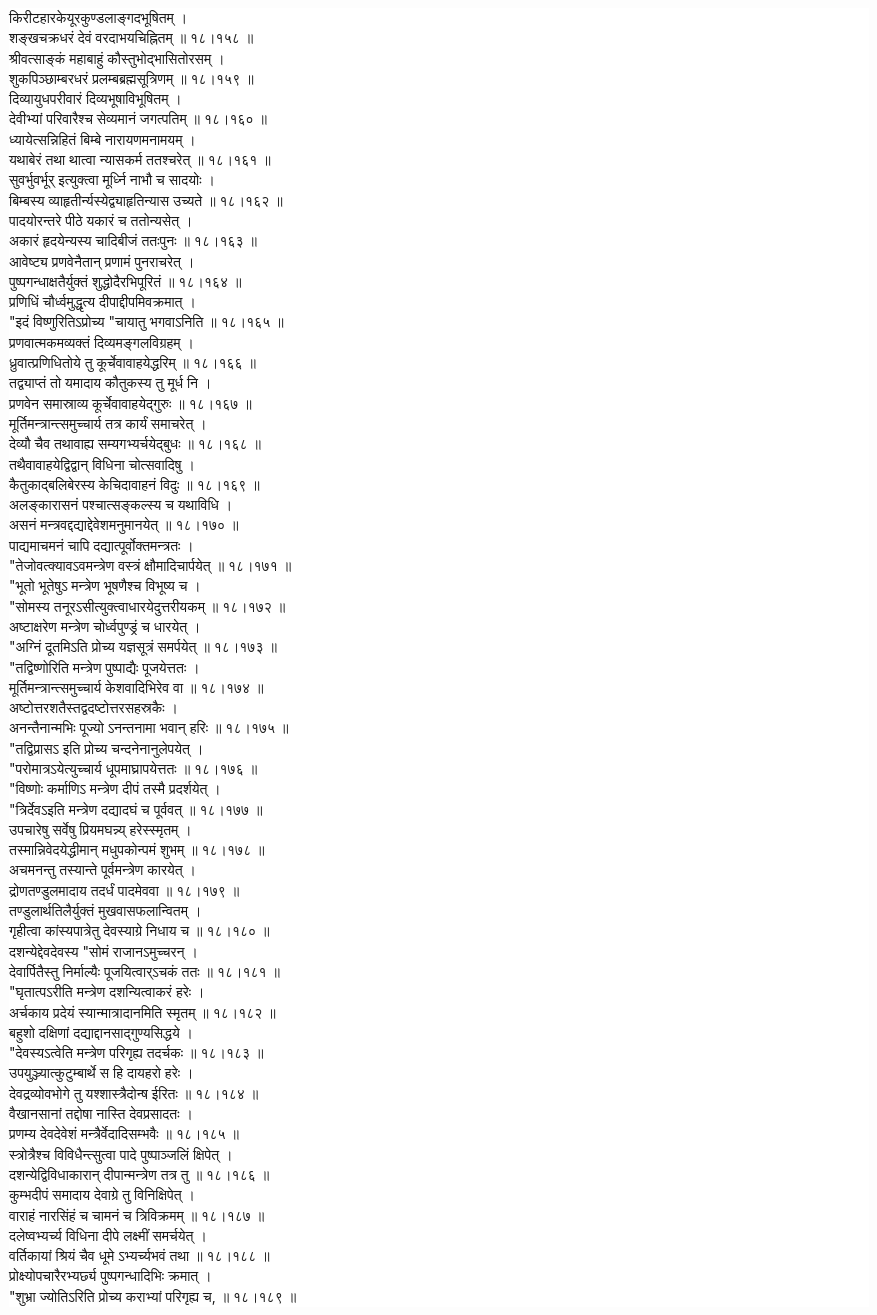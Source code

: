 किरीटहारकेयूरकुण्डलाङ्गदभूषितम् ।  
शङ्खचक्रधरं देवं वरदाभयचिह्नितम् ॥ १८।१५८ ॥  
श्रीवत्साङ्कं महाबाहुं कौस्तुभोद्भासितोरसम् ।  
शुकपिञ्छाम्बरधरं प्रलम्बब्रह्मसूत्रिणम् ॥ १८।१५९ ॥  
दिव्यायुधपरीवारं दिव्यभूषाविभूषितम् ।  
देवीभ्यां परिवारैश्च सेव्यमानं जगत्पतिम् ॥ १८।१६० ॥  
ध्यायेत्सन्निहितं बिम्बे नारायणमनामयम् ।  
यथाबेरं तथा थात्वा न्यासकर्म ततश्चरेत् ॥ १८।१६१ ॥  
सुवर्भुवर्भूर् इत्युक्त्वा मूर्ध्नि नाभौ च सादयोः ।  
बिम्बस्य व्याहृतीर्न्यस्येद्व्याहृतिन्यास उच्यते ॥ १८।१६२ ॥  
पादयोरन्तरे पीठे यकारं च ततोन्यसेत् ।  
अकारं हृदयेन्यस्य चादिबीजं ततःपुनः ॥ १८।१६३ ॥  
आवेष्ट्य प्रणवेनैतान् प्रणामं पुनराचरेत् ।  
पुष्पगन्धाक्षतैर्युक्तं शुद्धोदैरभिपूरितं ॥ १८।१६४ ॥  
प्रणिधिं चौर्ध्वमुद्धृत्य दीपाद्दीपमिवक्रमात् ।  
"इदं विष्णुरितिऽप्रोच्य "चायातु भगवाऽनिति ॥ १८।१६५ ॥  
प्रणवात्मकमव्यक्तं दिव्यमङ्गलविग्रहम् ।  
ध्रुवात्प्रणिधितोये तु कूर्चेवावाहयेद्धरिम् ॥ १८।१६६ ॥  
तद्व्याप्तं तो यमादाय कौतुकस्य तु मूर्ध नि ।  
प्रणवेन समास्राव्य कूर्चेवावाहयेद्गुरुः ॥ १८।१६७ ॥  
मूर्तिमन्त्रान्त्समुच्चार्य तत्र कार्यं समाचरेत् ।  
देव्यौ चैव तथावाह्य सम्यगभ्यर्चयेद्बुधः ॥ १८।१६८ ॥  
तथैवावाहयेद्विद्वान् विधिना चोत्सवादिषु ।  
कैतुकाद्बलिबेरस्य केचिदावाहनं विदुः ॥ १८।१६९ ॥  
अलङ्कारासनं पश्चात्सङ्कल्स्य च यथाविधि ।  
असनं मन्त्रवद्दद्याद्देवेशमनुमानयेत् ॥ १८।१७० ॥  
पाद्यमाचमनं चापि दद्यात्पूर्वोक्तमन्त्रतः ।  
"तेजोवत्क्यावऽवमन्त्रेण वस्त्रं क्षौमादिचार्पयेत् ॥ १८।१७१ ॥  
"भूतो भूतेषुऽ मन्त्रेण भूषणैश्च विभूष्य च ।  
"सोमस्य तनूरऽसीत्युक्त्वाधारयेदुत्तरीयकम् ॥ १८।१७२ ॥  
अष्टाक्षरेण मन्त्रेण चोर्ध्वपुण्ड्रं च धारयेत् ।  
"अग्निं दूतमिऽति प्रोच्य यज्ञसूत्रं समर्पयेत् ॥ १८।१७३ ॥  
"तद्विष्णोरिति मन्त्रेण पुष्पाद्यैः पूजयेत्ततः ।  
मूर्तिमन्त्रान्त्समुच्चार्य केशवादिभिरेव वा ॥ १८।१७४ ॥  
अष्टोत्तरशतैस्तद्वदष्टोत्तरसहस्रकैः ।  
अनन्तैनान्मभिः पूज्यो ऽनन्तनामा भवान् हरिः ॥ १८।१७५ ॥  
"तद्विप्रासऽ इति प्रोच्य चन्दनेनानुलेपयेत् ।  
"परोमात्रऽयेत्युच्चार्य धूपमाघ्रापयेत्ततः ॥ १८।१७६ ॥  
"विष्णोः कर्माणिऽ मन्त्रेण दीपं तस्मै प्रदर्शयेत् ।  
"त्रिर्देवऽइति मन्त्रेण दद्यादघं च पूर्ववत् ॥ १८।१७७ ॥  
उपचारेषु सर्वेषु प्रियमघन्न्य् हरेस्स्मृतम् ।  
तस्मान्निवेदयेद्धीमान् मधुपकोन्पमं शुभम् ॥ १८।१७८ ॥  
अचमनन्तु तस्यान्ते पूर्वमन्त्रेण कारयेत् ।  
द्रोणतण्डुलमादाय तदर्धं पादमेववा ॥ १८।१७९ ॥  
तण्डुलार्थतिलैर्युक्तं मुखवासफलान्वितम् ।  
गृहीत्वा कांस्यपात्रेतु देवस्याग्रे निधाय च ॥ १८।१८० ॥  
दशन्येद्देवदेवस्य "सोमं राजानऽमुच्चरन् ।  
देवार्पितैस्तु निर्माल्यैः पूजयित्वार्ऽचकं ततः ॥ १८।१८१ ॥  
"घृतात्पऽरीति मन्त्रेण दशन्यित्वाकरं हरेः ।  
अर्चकाय प्रदेयं स्यान्मात्रादानमिति स्मृतम् ॥ १८।१८२ ॥  
बहुशो दक्षिणां दद्याद्दानसाद्गुण्यसिद्धये ।  
"देवस्यऽत्वेति मन्त्रेण परिगृह्य तदर्चकः ॥ १८।१८३ ॥  
उपयुञ्ज्यात्कुटुम्बार्थे स हि दायहरो हरेः ।  
देवद्रव्योवभोगे तु यश्शास्त्रैदोन्ष ईरितः ॥ १८।१८४ ॥  
वैखानसानां तद्दोषा नास्ति देवप्रसादतः ।  
प्रणम्य देवदेवेशं मन्त्रैर्वेदादिसम्भवैः ॥ १८।१८५ ॥  
स्त्रोत्रैश्च विविधैन्त्सुत्वा पादे पुष्पाञ्जलिं क्षिपेत् ।  
दशन्येद्विविधाकारान् दीपान्मन्त्रेण तत्र तु ॥ १८।१८६ ॥  
कुम्भदीपं समादाय देवाग्रे तु विनिक्षिपेत् ।  
वाराहं नारसिंहं च चामनं च त्रिविक्रमम् ॥ १८।१८७ ॥  
दलेष्वभ्यर्च्य विधिना दीपे लक्ष्मीं समर्चयेत् ।  
वर्तिकायां श्रियं चैव धूमे ऽभ्यर्च्यभवं तथा ॥ १८।१८८ ॥  
प्रोक्ष्योपचारैरभ्यर्छ्य पुष्पगन्धादिभिः क्रमात् ।  
"शुभ्रा ज्योतिऽरिति प्रोच्य कराभ्यां परिगृह्य च, ॥ १८।१८९ ॥  